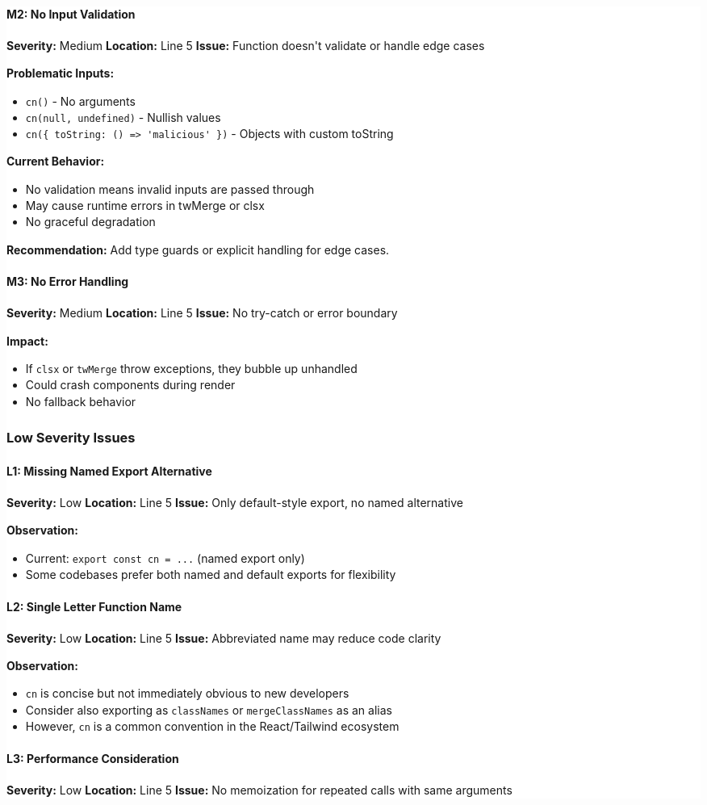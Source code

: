 #### M2: No Input Validation
**Severity:** Medium
**Location:** Line 5
**Issue:** Function doesn't validate or handle edge cases

**Problematic Inputs:**
- `cn()` - No arguments
- `cn(null, undefined)` - Nullish values
- `cn({ toString: () => 'malicious' })` - Objects with custom toString

**Current Behavior:**
- No validation means invalid inputs are passed through
- May cause runtime errors in twMerge or clsx
- No graceful degradation

**Recommendation:**
Add type guards or explicit handling for edge cases.

#### M3: No Error Handling
**Severity:** Medium
**Location:** Line 5
**Issue:** No try-catch or error boundary

**Impact:**
- If `clsx` or `twMerge` throw exceptions, they bubble up unhandled
- Could crash components during render
- No fallback behavior

### Low Severity Issues

#### L1: Missing Named Export Alternative
**Severity:** Low
**Location:** Line 5
**Issue:** Only default-style export, no named alternative

**Observation:**
- Current: `export const cn = ...` (named export only)
- Some codebases prefer both named and default exports for flexibility

#### L2: Single Letter Function Name
**Severity:** Low
**Location:** Line 5
**Issue:** Abbreviated name may reduce code clarity

**Observation:**
- `cn` is concise but not immediately obvious to new developers
- Consider also exporting as `classNames` or `mergeClassNames` as an alias
- However, `cn` is a common convention in the React/Tailwind ecosystem

#### L3: Performance Consideration
**Severity:** Low
**Location:** Line 5
**Issue:** No memoization for repeated calls with same arguments
